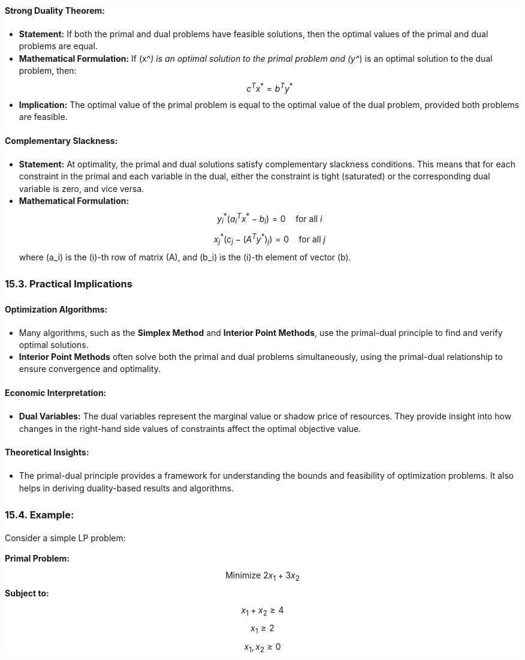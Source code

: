 #### **Strong Duality Theorem:**

- **Statement:** If both the primal and dual problems have feasible solutions, then the optimal values of the primal and dual problems are equal.
- **Mathematical Formulation:** If \(x^*\) is an optimal solution to the primal problem and \(y^*\) is an optimal solution to the dual problem, then:
  $$
  c^T x^* = b^T y^*
  $$
- **Implication:** The optimal value of the primal problem is equal to the optimal value of the dual problem, provided both problems are feasible.

#### **Complementary Slackness:**

- **Statement:** At optimality, the primal and dual solutions satisfy complementary slackness conditions. This means that for each constraint in the primal and each variable in the dual, either the constraint is tight (saturated) or the corresponding dual variable is zero, and vice versa.
- **Mathematical Formulation:**
  $$
  y_i^* (a_i^T x^* - b_i) = 0 \quad \text{for all } i
  $$
  $$
  x_j^* (c_j - (A^T y^*)_j) = 0 \quad \text{for all } j
  $$
  where \(a_i\) is the \(i\)-th row of matrix \(A\), and \(b_i\) is the \(i\)-th element of vector \(b\).

### **15.3. Practical Implications**

#### **Optimization Algorithms:**
- Many algorithms, such as the **Simplex Method** and **Interior Point Methods**, use the primal-dual principle to find and verify optimal solutions.
- **Interior Point Methods** often solve both the primal and dual problems simultaneously, using the primal-dual relationship to ensure convergence and optimality.

#### **Economic Interpretation:**
- **Dual Variables:** The dual variables represent the marginal value or shadow price of resources. They provide insight into how changes in the right-hand side values of constraints affect the optimal objective value.

#### **Theoretical Insights:**
- The primal-dual principle provides a framework for understanding the bounds and feasibility of optimization problems. It also helps in deriving duality-based results and algorithms.

### **15.4. Example:**

Consider a simple LP problem:

**Primal Problem:**
$$
\text{Minimize } 2x_1 + 3x_2
$$
**Subject to:**
$$
x_1 + x_2 \geq 4
$$
$$
x_1 \geq 2
$$
$$
x_1, x_2 \geq 0
$$

